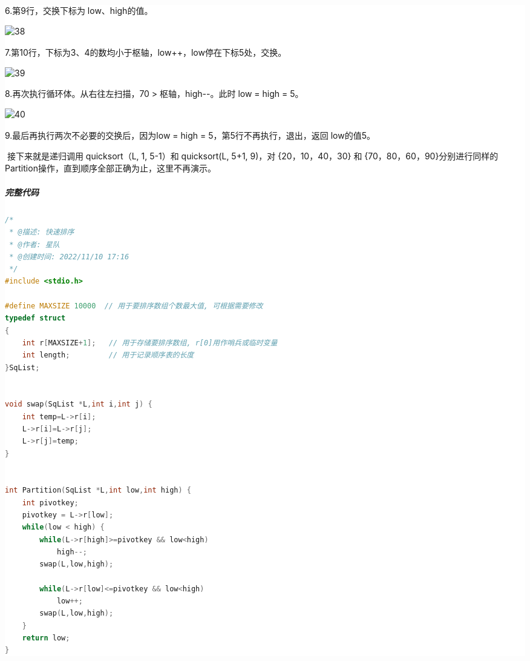 

6.第9行，交换下标为 low、high的值。

![38](https://github.com/kyrian330/Data-Structure-Algorithm/blob/main/%E7%AE%97%E6%B3%95/%E6%8E%92%E5%BA%8F/img/%E6%8E%92%E5%BA%8F/38.png)





7.第10行，下标为3、4的数均小于枢轴，low++，low停在下标5处，交换。

![39](https://github.com/kyrian330/Data-Structure-Algorithm/blob/main/%E7%AE%97%E6%B3%95/%E6%8E%92%E5%BA%8F/img/%E6%8E%92%E5%BA%8F/39.png)





8.再次执行循环体。从右往左扫描，70 > 枢轴，high--。此时 low = high = 5。

![40](https://github.com/kyrian330/Data-Structure-Algorithm/blob/main/%E7%AE%97%E6%B3%95/%E6%8E%92%E5%BA%8F/img/%E6%8E%92%E5%BA%8F/40.png)





9.最后再执行两次不必要的交换后，因为low = high = 5，第5行不再执行，退出，返回 low的值5。

​		接下来就是递归调用 quicksort（L, 1, 5-1）和 quicksort(L, 5+1, 9)，对 {20，10，40，30} 和 {70，80，60，90}分别进行同样的 Partition操作，直到顺序全部正确为止，这里不再演示。



##### 完整代码

```c
/*
 * @描述: 快速排序
 * @作者: 星队
 * @创建时间: 2022/11/10 17:16
 */
#include <stdio.h>

#define MAXSIZE 10000  // 用于要排序数组个数最大值, 可根据需要修改
typedef struct
{
    int r[MAXSIZE+1];	// 用于存储要排序数组, r[0]用作哨兵或临时变量
    int length;			// 用于记录顺序表的长度
}SqList;


void swap(SqList *L,int i,int j) {
    int temp=L->r[i];
    L->r[i]=L->r[j];
    L->r[j]=temp;
}


int Partition(SqList *L,int low,int high) {
    int pivotkey;
    pivotkey = L->r[low];
    while(low < high) {
        while(L->r[high]>=pivotkey && low<high)
            high--;
        swap(L,low,high);

        while(L->r[low]<=pivotkey && low<high)
            low++;
        swap(L,low,high);
    }
    return low;
}

```